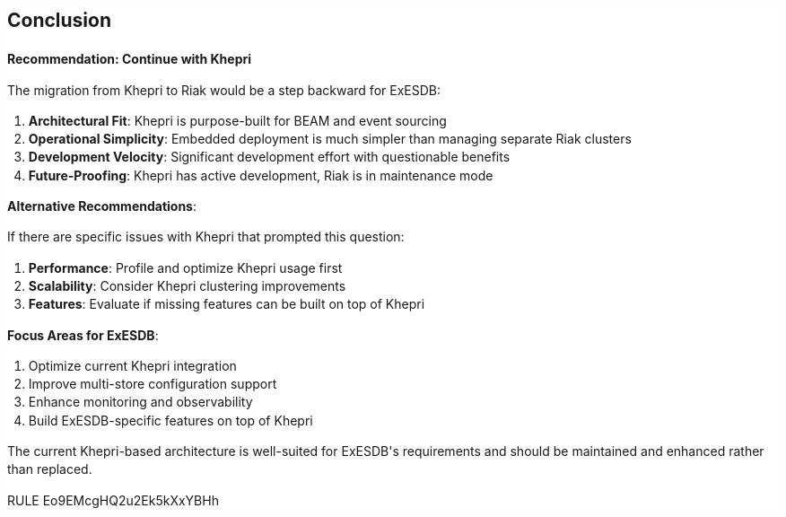 ## Conclusion

**Recommendation: Continue with Khepri**

The migration from Khepri to Riak would be a step backward for ExESDB:

1. **Architectural Fit**: Khepri is purpose-built for BEAM and event sourcing
2. **Operational Simplicity**: Embedded deployment is much simpler than managing separate Riak clusters
3. **Development Velocity**: Significant development effort with questionable benefits
4. **Future-Proofing**: Khepri has active development, Riak is in maintenance mode

**Alternative Recommendations**:

If there are specific issues with Khepri that prompted this question:
1. **Performance**: Profile and optimize Khepri usage first
2. **Scalability**: Consider Khepri clustering improvements
3. **Features**: Evaluate if missing features can be built on top of Khepri

**Focus Areas for ExESDB**:
1. Optimize current Khepri integration
2. Improve multi-store configuration support
3. Enhance monitoring and observability
4. Build ExESDB-specific features on top of Khepri

The current Khepri-based architecture is well-suited for ExESDB's requirements and should be maintained and enhanced rather than replaced.

<citations>
<document>
<document_type>RULE</document_type>
<document_id>Eo9EMcgHQ2u2Ek5kXxYBHh</document_id>
</document>
</citations>
